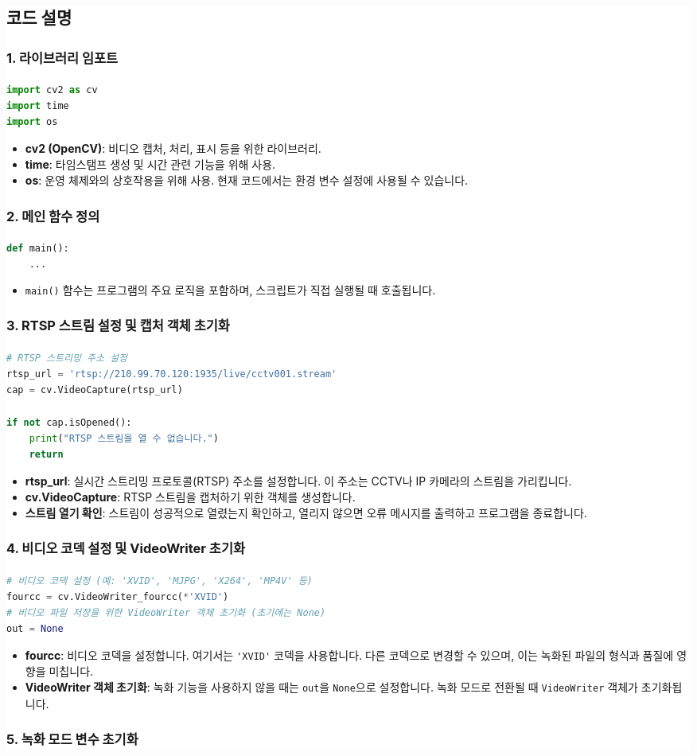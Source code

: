 ## 코드 설명

### 1. 라이브러리 임포트

```python
import cv2 as cv
import time
import os
```

- **cv2 (OpenCV)**: 비디오 캡처, 처리, 표시 등을 위한 라이브러리.
- **time**: 타임스탬프 생성 및 시간 관련 기능을 위해 사용.
- **os**: 운영 체제와의 상호작용을 위해 사용. 현재 코드에서는 환경 변수 설정에 사용될 수 있습니다.

### 2. 메인 함수 정의

```python
def main():
    ...
```

- `main()` 함수는 프로그램의 주요 로직을 포함하며, 스크립트가 직접 실행될 때 호출됩니다.

### 3. RTSP 스트림 설정 및 캡처 객체 초기화

```python
# RTSP 스트리밍 주소 설정
rtsp_url = 'rtsp://210.99.70.120:1935/live/cctv001.stream'
cap = cv.VideoCapture(rtsp_url)

if not cap.isOpened():
    print("RTSP 스트림을 열 수 없습니다.")
    return
```

- **rtsp_url**: 실시간 스트리밍 프로토콜(RTSP) 주소를 설정합니다. 이 주소는 CCTV나 IP 카메라의 스트림을 가리킵니다.
- **cv.VideoCapture**: RTSP 스트림을 캡처하기 위한 객체를 생성합니다.
- **스트림 열기 확인**: 스트림이 성공적으로 열렸는지 확인하고, 열리지 않으면 오류 메시지를 출력하고 프로그램을 종료합니다.

### 4. 비디오 코덱 설정 및 VideoWriter 초기화

```python
# 비디오 코덱 설정 (예: 'XVID', 'MJPG', 'X264', 'MP4V' 등)
fourcc = cv.VideoWriter_fourcc(*'XVID')
# 비디오 파일 저장을 위한 VideoWriter 객체 초기화 (초기에는 None)
out = None
```

- **fourcc**: 비디오 코덱을 설정합니다. 여기서는 `'XVID'` 코덱을 사용합니다. 다른 코덱으로 변경할 수 있으며, 이는 녹화된 파일의 형식과 품질에 영향을 미칩니다.
- **VideoWriter 객체 초기화**: 녹화 기능을 사용하지 않을 때는 `out`을 `None`으로 설정합니다. 녹화 모드로 전환될 때 `VideoWriter` 객체가 초기화됩니다.

### 5. 녹화 모드 변수 초기화
